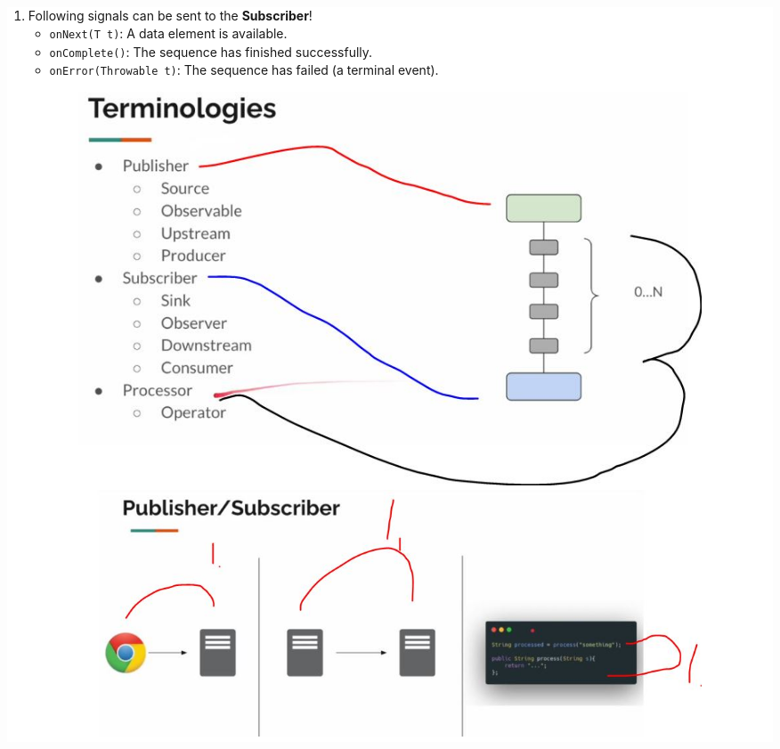 1. Following signals can be sent to the **Subscriber**!
    - `onNext(T t)`: A data element is available.
    - `onComplete()`: The sequence has finished successfully.
    - `onError(Throwable t)`: The sequence has failed (a terminal event).

<div align="center">
    <img src="terminologia.JPG" alt="reactive programming" width="700"/>
</div>

<div align="center">
    <img src="pubSub.JPG" alt="reactive programming" width="700"/>
</div>
